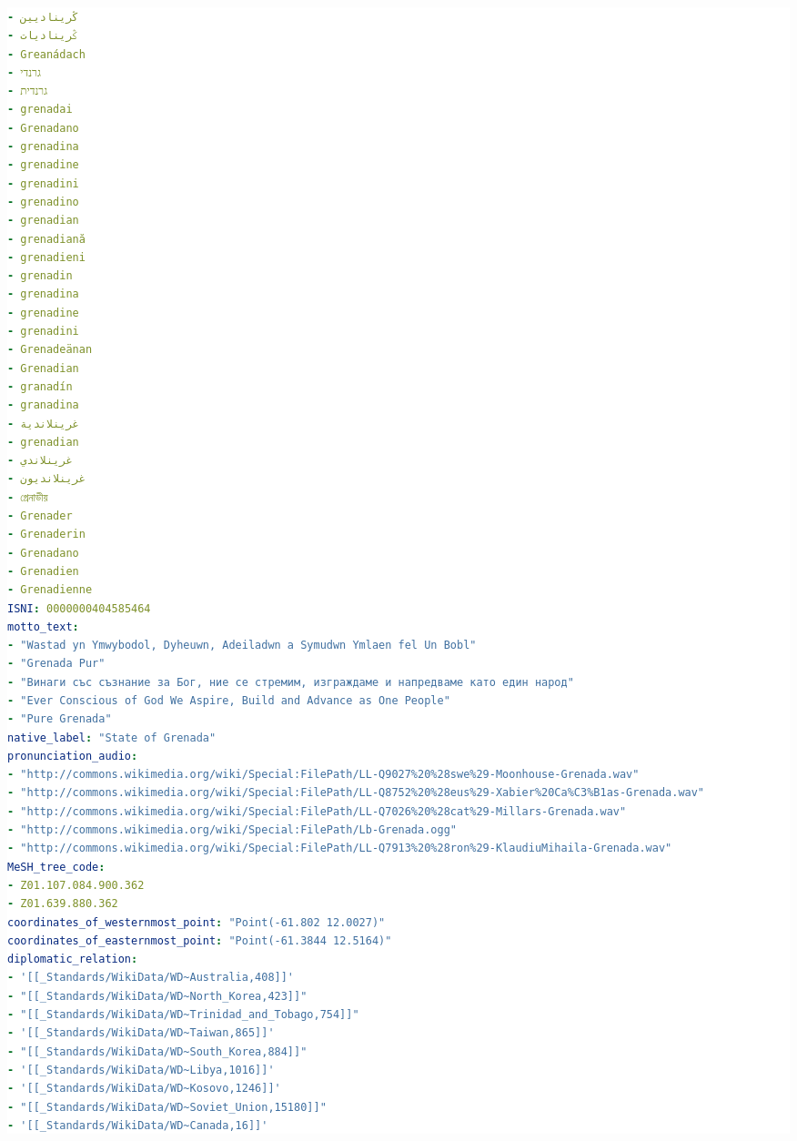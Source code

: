 ```yaml
- ڭريناديين
- ݣريناديات
- Greanádach
- גרנדי
- גרנדית
- grenadai
- Grenadano
- grenadina
- grenadine
- grenadini
- grenadino
- grenadian
- grenadiană
- grenadieni
- grenadin
- grenadina
- grenadine
- grenadini
- Grenadeänan
- Grenadian
- granadín
- granadina
- غرينلاندية
- grenadian
- غرينلاندي
- غرينلانديون
- গ্রেনাডীয়
- Grenader
- Grenaderin
- Grenadano
- Grenadien
- Grenadienne
ISNI: 0000000404585464
motto_text:
- "Wastad yn Ymwybodol, Dyheuwn, Adeiladwn a Symudwn Ymlaen fel Un Bobl"
- "Grenada Pur"
- "Винаги със съзнание за Бог, ние се стремим, изграждаме и напредваме като един народ"
- "Ever Conscious of God We Aspire, Build and Advance as One People"
- "Pure Grenada"
native_label: "State of Grenada"
pronunciation_audio:
- "http://commons.wikimedia.org/wiki/Special:FilePath/LL-Q9027%20%28swe%29-Moonhouse-Grenada.wav"
- "http://commons.wikimedia.org/wiki/Special:FilePath/LL-Q8752%20%28eus%29-Xabier%20Ca%C3%B1as-Grenada.wav"
- "http://commons.wikimedia.org/wiki/Special:FilePath/LL-Q7026%20%28cat%29-Millars-Grenada.wav"
- "http://commons.wikimedia.org/wiki/Special:FilePath/Lb-Grenada.ogg"
- "http://commons.wikimedia.org/wiki/Special:FilePath/LL-Q7913%20%28ron%29-KlaudiuMihaila-Grenada.wav"
MeSH_tree_code:
- Z01.107.084.900.362
- Z01.639.880.362
coordinates_of_westernmost_point: "Point(-61.802 12.0027)"
coordinates_of_easternmost_point: "Point(-61.3844 12.5164)"
diplomatic_relation:
- '[[_Standards/WikiData/WD~Australia,408]]'
- "[[_Standards/WikiData/WD~North_Korea,423]]"
- "[[_Standards/WikiData/WD~Trinidad_and_Tobago,754]]"
- '[[_Standards/WikiData/WD~Taiwan,865]]'
- "[[_Standards/WikiData/WD~South_Korea,884]]"
- '[[_Standards/WikiData/WD~Libya,1016]]'
- '[[_Standards/WikiData/WD~Kosovo,1246]]'
- "[[_Standards/WikiData/WD~Soviet_Union,15180]]"
- '[[_Standards/WikiData/WD~Canada,16]]'
```